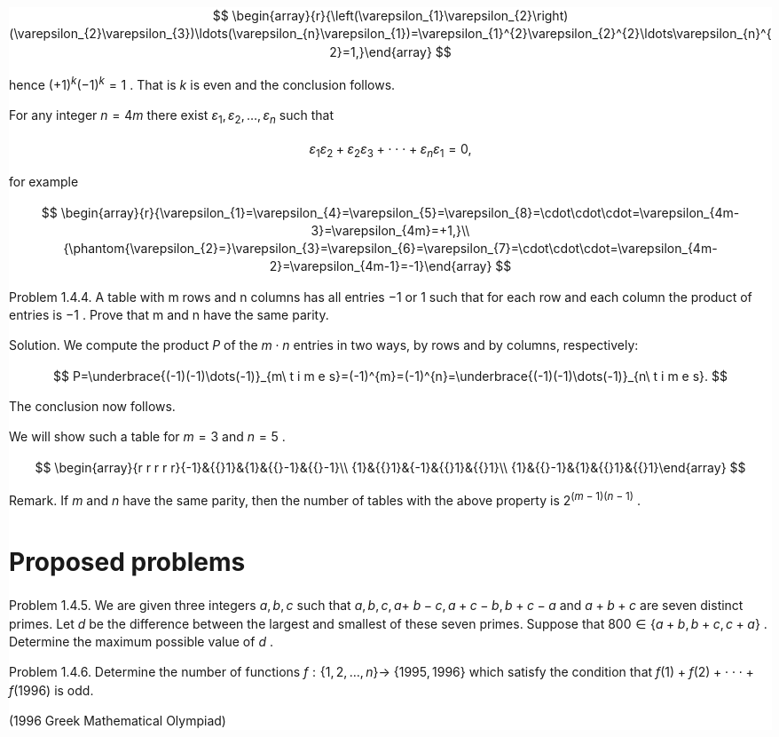 $$
\begin{array}{r}{\left(\varepsilon_{1}\varepsilon_{2}\right)(\varepsilon_{2}\varepsilon_{3})\ldots(\varepsilon_{n}\varepsilon_{1})=\varepsilon_{1}^{2}\varepsilon_{2}^{2}\ldots\varepsilon_{n}^{2}=1,}\end{array}
$$  

hence $(+1)^{k}(-1)^{k}=1$ . That is $k$ is even and the conclusion follows.  

For any integer $n=4m$ there exist $\varepsilon_{1},\varepsilon_{2},\ldots,\varepsilon_{n}$ such that  

$$
\varepsilon_{1}\varepsilon_{2}+\varepsilon_{2}\varepsilon_{3}+\cdot\cdot\cdot+\varepsilon_{n}\varepsilon_{1}=0,
$$  

for example  

$$
\begin{array}{r}{\varepsilon_{1}=\varepsilon_{4}=\varepsilon_{5}=\varepsilon_{8}=\cdot\cdot\cdot=\varepsilon_{4m-3}=\varepsilon_{4m}=+1,}\\ {\phantom{\varepsilon_{2}=}\varepsilon_{3}=\varepsilon_{6}=\varepsilon_{7}=\cdot\cdot\cdot=\varepsilon_{4m-2}=\varepsilon_{4m-1}=-1}\end{array}
$$  

Problem 1.4.4. A table with m rows and n columns has all entries $-1$ or 1 such that for each row and each column the product of entries is $-1$ . Prove that m and n have the same parity.  

Solution. We compute the product $P$ of the $m\cdot n$ entries in two ways, by rows and by columns, respectively:  

$$
P=\underbrace{(-1)(-1)\dots(-1)}_{m\ t i m e s}=(-1)^{m}=(-1)^{n}=\underbrace{(-1)(-1)\dots(-1)}_{n\ t i m e s}.
$$  

The conclusion now follows.  

We will show such a table for $m=3$ and $n=5$ .  

$$
\begin{array}{r r r r r}{-1}&{{}1}&{1}&{{}-1}&{{}-1}\\ {1}&{{}1}&{-1}&{{}1}&{{}1}\\ {1}&{{}-1}&{1}&{{}1}&{{}1}\end{array}
$$  

Remark. If $m$ and $n$ have the same parity, then the number of tables with the above property is $2^{(m-1)(n-1)}$ .  

# Proposed problems  

Problem 1.4.5. We are given three integers $a,b,c$ such that $a,b,c,a+$ $b-c,a+c-b,b+c-a$ and $a+b+c$ are seven distinct primes. Let $d$ be the difference between the largest and smallest of these seven primes. Suppose that $800\in\{a+b,b+c,c+a\}$ . Determine the maximum possible value of $d$ .  

Problem 1.4.6. Determine the number of functions $f:\{1,2,\ldots,n\}\rightarrow$ $\{1995,1996\}$ which satisfy the condition that $f(1)+f(2)+\cdot\cdot\cdot+f(1996)$ is odd.  

(1996 Greek Mathematical Olympiad)  

